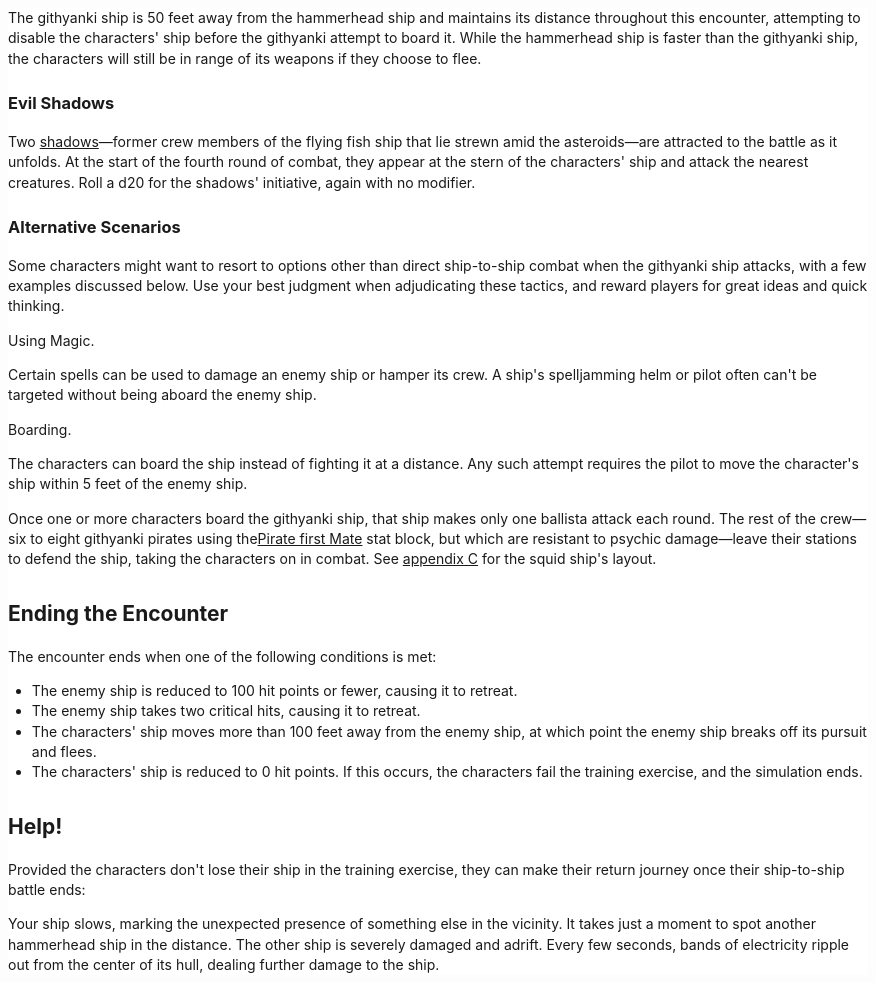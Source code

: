 The githyanki ship is 50 feet away from the hammerhead ship and maintains its distance throughout this encounter, attempting to disable the characters' ship before the githyanki attempt to board it. While the hammerhead ship is faster than the githyanki ship, the characters will still be in range of its weapons if they choose to flee.

### Evil Shadows

Two [shadows](https://5e.tools/bestiary.html#shadow_mm)—former crew members of the flying fish ship that lie strewn amid the asteroids—are attracted to the battle as it unfolds. At the start of the fourth round of combat, they appear at the stern of the characters' ship and attack the nearest creatures. Roll a d20 for the shadows' initiative, again with no modifier.

### Alternative Scenarios

Some characters might want to resort to options other than direct ship-to-ship combat when the githyanki ship attacks, with a few examples discussed below. Use your best judgment when adjudicating these tactics, and reward players for great ideas and quick thinking.

Using Magic. 

Certain spells can be used to damage an enemy ship or hamper its crew. A ship's spelljamming helm or pilot often can't be targeted without being aboard the enemy ship.

Boarding. 

The characters can board the ship instead of fighting it at a distance. Any such attempt requires the pilot to move the character's ship within 5 feet of the enemy ship.

Once one or more characters board the githyanki ship, that ship makes only one ballista attack each round. The rest of the crew—six to eight githyanki pirates using the[Pirate first Mate](https://5e.tools/bestiary.html#pirate%20first%20mate_gos) stat block, but which are resistant to psychic damage—leave their stations to defend the ship, taking the characters on in combat. See [appendix C](https://5e.tools/adventure.html#sja,1,appendix%20c%3a%20squid%20ship%20map,0) for the squid ship's layout.

## Ending the Encounter

The encounter ends when one of the following conditions is met:

-   The enemy ship is reduced to 100 hit points or fewer, causing it to retreat.
-   The enemy ship takes two critical hits, causing it to retreat.
-   The characters' ship moves more than 100 feet away from the enemy ship, at which point the enemy ship breaks off its pursuit and flees.
-   The characters' ship is reduced to 0 hit points. If this occurs, the characters fail the training exercise, and the simulation ends.

## Help!

Provided the characters don't lose their ship in the training exercise, they can make their return journey once their ship-to-ship battle ends:



Your ship slows, marking the unexpected presence of something else in the vicinity. It takes just a moment to spot another hammerhead ship in the distance. The other ship is severely damaged and adrift. Every few seconds, bands of electricity ripple out from the center of its hull, dealing further damage to the ship.
